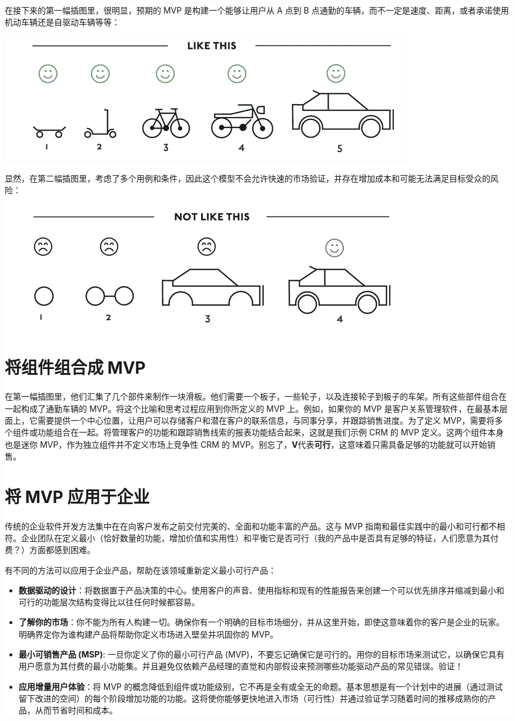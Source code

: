 在接下来的第一幅插图里，很明显，预期的 MVP 是构建一个能够让用户从 A 点到 B 点通勤的车辆，而不一定是速度、距离，或者承诺使用机动车辆还是自驱动车辆等等：

![图片](img/af83b65a-6da4-4c47-9d33-a8f616b745af.png)

显然，在第二幅插图里，考虑了多个用例和条件，因此这个模型不会允许快速的市场验证，并存在增加成本和可能无法满足目标受众的风险：

![图片](img/b6a0a699-50b3-42e9-99fb-fa3ca0a1d1f1.png)

# 将组件组合成 MVP

在第一幅插图里，他们汇集了几个部件来制作一块滑板。他们需要一个板子，一些轮子，以及连接轮子到板子的车架。所有这些部件组合在一起构成了通勤车辆的 MVP。将这个比喻和思考过程应用到你所定义的 MVP 上。例如，如果你的 MVP 是客户关系管理软件，在最基本层面上，它需要提供一个中心位置，让用户可以存储客户和潜在客户的联系信息，与同事分享，并跟踪销售进度。为了定义 MVP，需要将多个组件或功能组合在一起。将管理客户的功能和跟踪销售线索的报表功能结合起来，这就是我们示例 CRM 的 MVP 定义。这两个组件本身也是迷你 MVP，作为独立组件并不定义市场上竞争性 CRM 的 MVP。别忘了，**V**代表**可行**，这意味着只需具备足够的功能就可以开始销售。

# 将 MVP 应用于企业

传统的企业软件开发方法集中在在向客户发布之前交付完美的、全面和功能丰富的产品。这与 MVP 指南和最佳实践中的最小和可行都不相符。企业团队在定义最小（恰好数量的功能，增加价值和实用性）和平衡它是否可行（我的产品中是否具有足够的特征，人们愿意为其付费？）方面都感到困难。

有不同的方法可以应用于企业产品，帮助在该领域重新定义最小可行产品：

+   **数据驱动的设计**：将数据置于产品决策的中心。使用客户的声音、使用指标和现有的性能报告来创建一个可以优先排序并缩减到最小和可行的功能层次结构变得比以往任何时候都容易。

+   **了解你的市场**：你不能为所有人构建一切。确保你有一个明确的目标市场细分，并从这里开始，即使这意味着你的客户是企业的玩家。明确界定你为谁构建产品将帮助你定义市场进入壁垒并巩固你的 MVP。

+   **最小可销售产品 (MSP)**: 一旦你定义了你的最小可行产品 (MVP)，不要忘记确保它是可行的。用你的目标市场来测试它，以确保它具有用户愿意为其付费的最小功能集。并且避免仅依赖产品经理的直觉和内部假设来预测哪些功能驱动产品的常见错误。验证！

+   **应用增量用户体验**：将 MVP 的概念降低到组件或功能级别，它不再是全有或全无的命题。基本思想是有一个计划中的进展（通过测试留下改进的空间）的每个阶段增加功能的功能。这将使你能够更快地进入市场（可行性）并通过验证学习随着时间的推移成熟你的产品，从而节省时间和成本。
